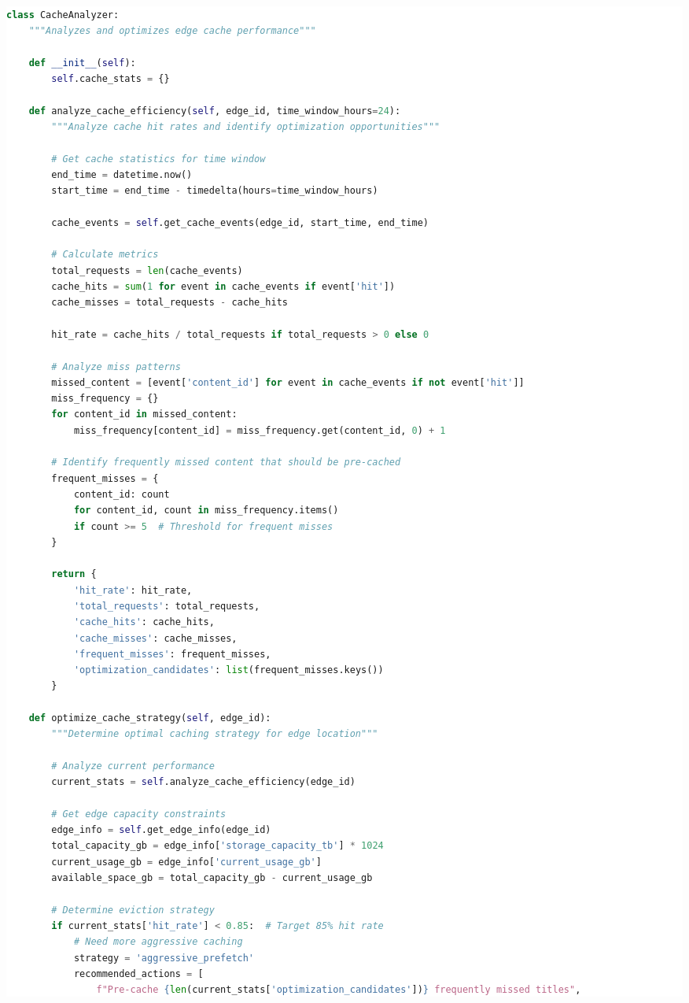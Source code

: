 ```python
class CacheAnalyzer:
    """Analyzes and optimizes edge cache performance"""
    
    def __init__(self):
        self.cache_stats = {}
        
    def analyze_cache_efficiency(self, edge_id, time_window_hours=24):
        """Analyze cache hit rates and identify optimization opportunities"""
        
        # Get cache statistics for time window
        end_time = datetime.now()
        start_time = end_time - timedelta(hours=time_window_hours)
        
        cache_events = self.get_cache_events(edge_id, start_time, end_time)
        
        # Calculate metrics
        total_requests = len(cache_events)
        cache_hits = sum(1 for event in cache_events if event['hit'])
        cache_misses = total_requests - cache_hits
        
        hit_rate = cache_hits / total_requests if total_requests > 0 else 0
        
        # Analyze miss patterns
        missed_content = [event['content_id'] for event in cache_events if not event['hit']]
        miss_frequency = {}
        for content_id in missed_content:
            miss_frequency[content_id] = miss_frequency.get(content_id, 0) + 1
        
        # Identify frequently missed content that should be pre-cached
        frequent_misses = {
            content_id: count 
            for content_id, count in miss_frequency.items() 
            if count >= 5  # Threshold for frequent misses
        }
        
        return {
            'hit_rate': hit_rate,
            'total_requests': total_requests,
            'cache_hits': cache_hits,
            'cache_misses': cache_misses,
            'frequent_misses': frequent_misses,
            'optimization_candidates': list(frequent_misses.keys())
        }
    
    def optimize_cache_strategy(self, edge_id):
        """Determine optimal caching strategy for edge location"""
        
        # Analyze current performance
        current_stats = self.analyze_cache_efficiency(edge_id)
        
        # Get edge capacity constraints
        edge_info = self.get_edge_info(edge_id)
        total_capacity_gb = edge_info['storage_capacity_tb'] * 1024
        current_usage_gb = edge_info['current_usage_gb']
        available_space_gb = total_capacity_gb - current_usage_gb
        
        # Determine eviction strategy
        if current_stats['hit_rate'] < 0.85:  # Target 85% hit rate
            # Need more aggressive caching
            strategy = 'aggressive_prefetch'
            recommended_actions = [
                f"Pre-cache {len(current_stats['optimization_candidates'])} frequently missed titles",
```